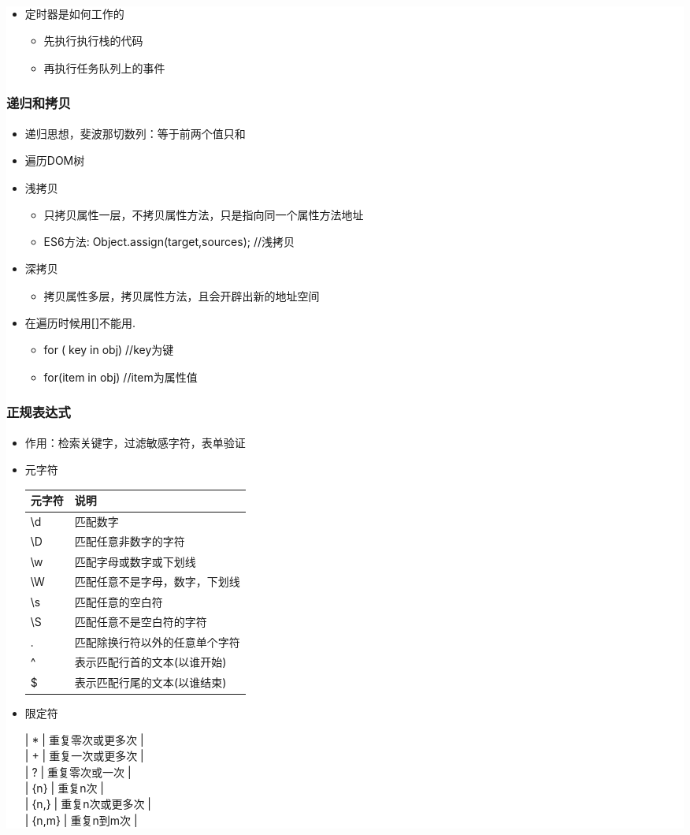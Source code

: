 - 定时器是如何工作的

	- 先执行执行栈的代码

	- 再执行任务队列上的事件

### 递归和拷贝

- 递归思想，斐波那切数列：等于前两个值只和

- 遍历DOM树

- 浅拷贝

	- 只拷贝属性一层，不拷贝属性方法，只是指向同一个属性方法地址

	- ES6方法: Object.assign(target,sources);    //浅拷贝

- 深拷贝

	- 拷贝属性多层，拷贝属性方法，且会开辟出新的地址空间

- 在遍历时候用[]不能用.

	- for ( key in obj)  //key为键

	- for(item in obj)   //item为属性值

### 正规表达式

- 作用：检索关键字，过滤敏感字符，表单验证

- 元字符

	| 元字符  | 说明              |
	| ---- | --------------- |
	| \d   | 匹配数字            |
	| \D   | 匹配任意非数字的字符      |
	| \w   | 匹配字母或数字或下划线     |
	| \W   | 匹配任意不是字母，数字，下划线 |
	| \s   | 匹配任意的空白符        |
	| \S   | 匹配任意不是空白符的字符    |
	| .    | 匹配除换行符以外的任意单个字符 |
	| ^    | 表示匹配行首的文本(以谁开始) |
	| $    | 表示匹配行尾的文本(以谁结束) |

- 限定符

	| *     | 重复零次或更多次 |  
	| +     | 重复一次或更多次 |  
	| ?     | 重复零次或一次  |  
	| {n}   | 重复n次     |  
	| {n,}  | 重复n次或更多次 |  
	| {n,m} | 重复n到m次   |
